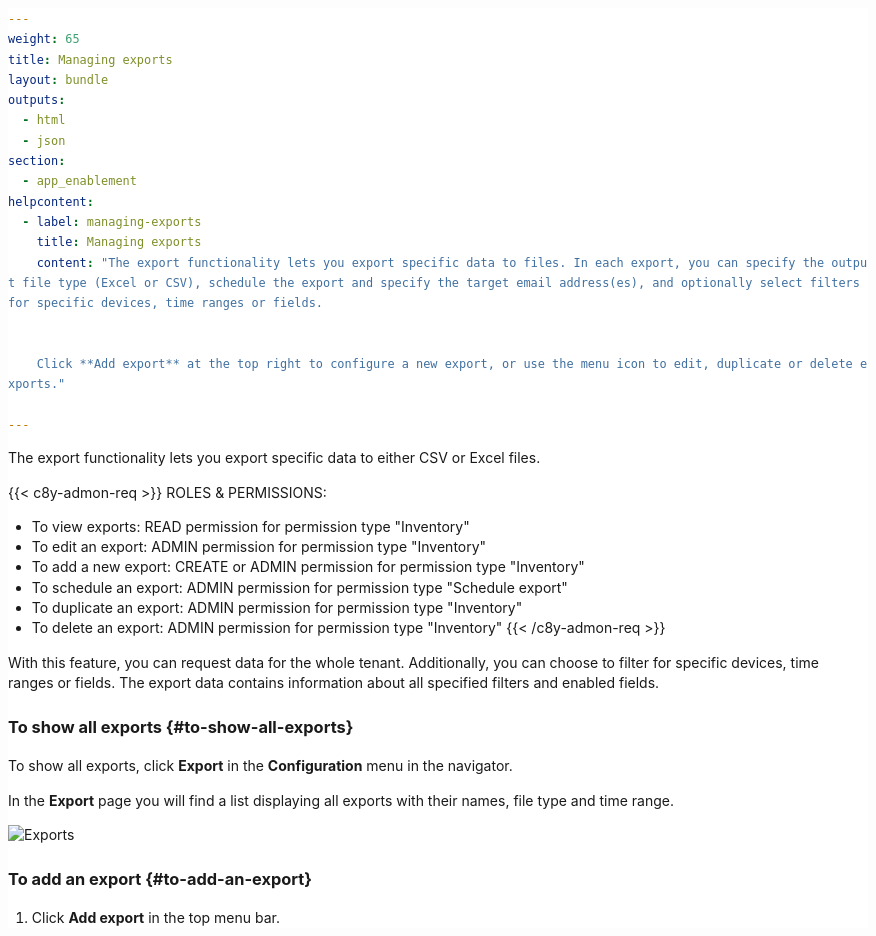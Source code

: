 ```yaml
---
weight: 65
title: Managing exports
layout: bundle
outputs:
  - html
  - json
section:
  - app_enablement
helpcontent:
  - label: managing-exports
    title: Managing exports
    content: "The export functionality lets you export specific data to files. In each export, you can specify the output file type (Excel or CSV), schedule the export and specify the target email address(es), and optionally select filters for specific devices, time ranges or fields.


    Click **Add export** at the top right to configure a new export, or use the menu icon to edit, duplicate or delete exports."

---
```


The export functionality lets you export specific data to either CSV or Excel files.

{{< c8y-admon-req >}}
ROLES & PERMISSIONS:

- To view exports: READ permission for permission type "Inventory"
- To edit an export: ADMIN permission for permission type "Inventory"
- To add a new export: CREATE or ADMIN permission for permission type "Inventory"
- To schedule an export: ADMIN permission for permission type "Schedule export"
- To duplicate an export: ADMIN permission for permission type "Inventory"
- To delete an export: ADMIN permission for permission type "Inventory"
  {{< /c8y-admon-req >}}

With this feature, you can request data for the whole tenant. Additionally, you can choose to filter for specific devices, time ranges or fields. The export data contains information about all specified filters and enabled fields.

### To show all exports {#to-show-all-exports}

To show all exports, click **Export** in the **Configuration** menu in the navigator.

In the **Export** page you will find a list displaying all exports with their names, file type and time range.

![Exports](/images/users-guide/cockpit/cockpit-exports.png)

### To add an export {#to-add-an-export}

1. Click **Add export** in the top menu bar.<br>
